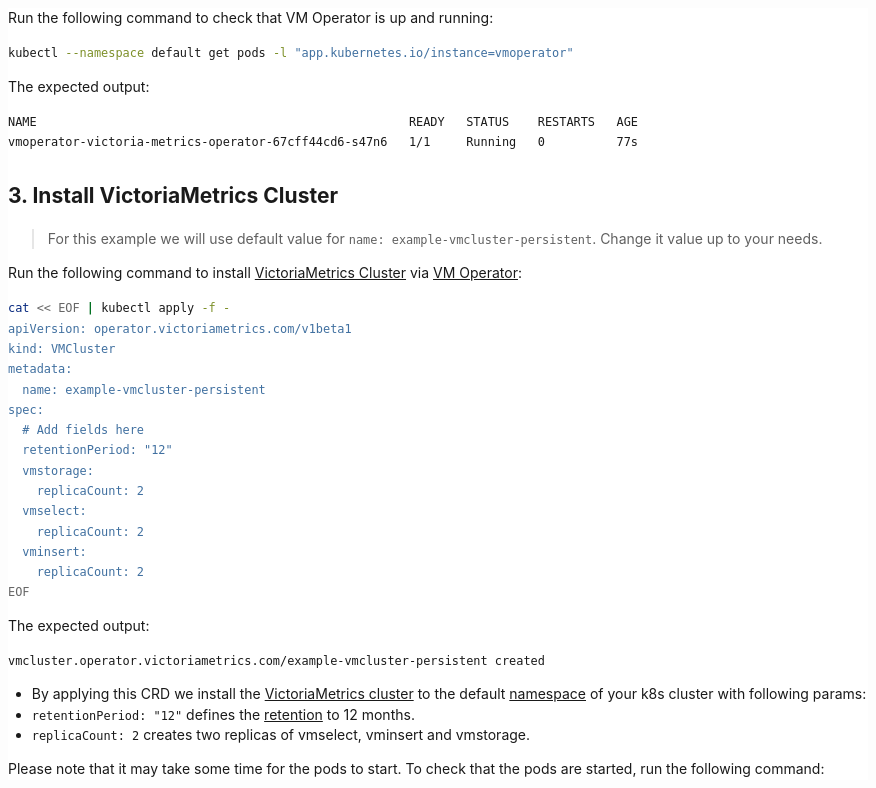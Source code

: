 
Run the following command to check that VM Operator is up and running:


```sh
kubectl --namespace default get pods -l "app.kubernetes.io/instance=vmoperator"
```

The expected output:
```sh
NAME                                                    READY   STATUS    RESTARTS   AGE
vmoperator-victoria-metrics-operator-67cff44cd6-s47n6   1/1     Running   0          77s
```

## 3. Install VictoriaMetrics Cluster

> For this example we will use default value for `name: example-vmcluster-persistent`. Change it value up to your needs.

Run the following command to install [VictoriaMetrics Cluster](https://docs.victoriametrics.com/Cluster-VictoriaMetrics.html) via [VM Operator](https://github.com/VictoriaMetrics/helm-charts/tree/master/charts/victoria-metrics-operator):

<p id="example-cluster-config"></p>

```sh
cat << EOF | kubectl apply -f -
apiVersion: operator.victoriametrics.com/v1beta1
kind: VMCluster
metadata:
  name: example-vmcluster-persistent
spec:
  # Add fields here
  retentionPeriod: "12"
  vmstorage:
    replicaCount: 2
  vmselect:
    replicaCount: 2
  vminsert:
    replicaCount: 2
EOF
```

The expected output:

```sh
vmcluster.operator.victoriametrics.com/example-vmcluster-persistent created
```

* By applying this CRD we install the [VictoriaMetrics cluster](https://docs.victoriametrics.com/Cluster-VictoriaMetrics.html) to the default [namespace](https://kubernetes.io/docs/concepts/overview/working-with-objects/namespaces/) of your k8s cluster with following params:
* `retentionPeriod: "12"` defines the [retention](https://docs.victoriametrics.com/Single-server-VictoriaMetrics.html#retention) to 12 months.
* `replicaCount: 2` creates two replicas of vmselect, vminsert and vmstorage.

Please note that it may take some time for the pods to start. To check that the pods are started, run the following command:
<p id="example-cluster-config"></p>
